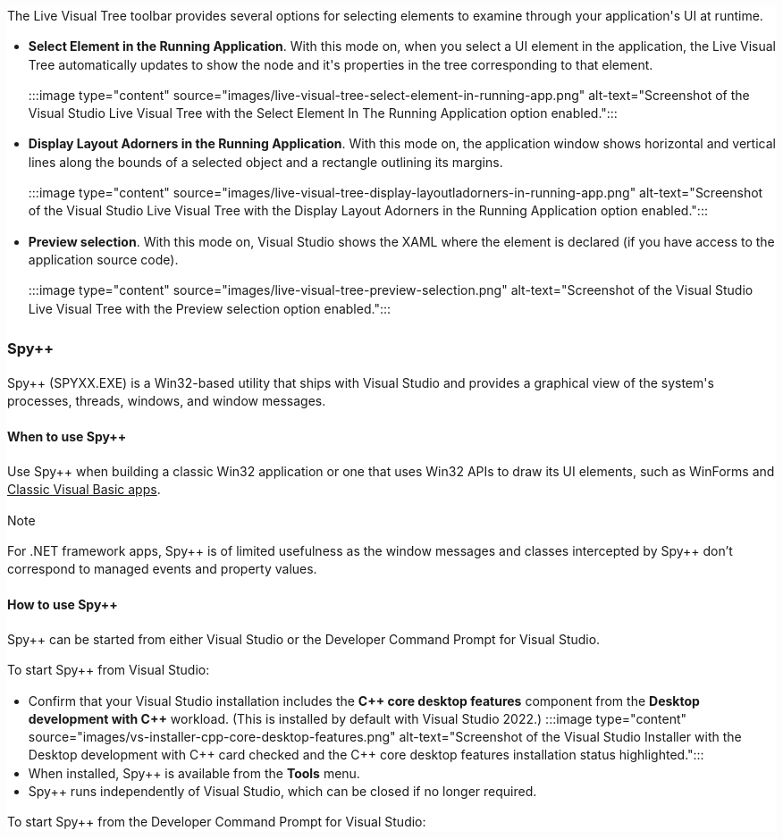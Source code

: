 The Live Visual Tree toolbar provides several options for selecting elements to examine through your application's UI at runtime.

- **Select Element in the Running Application**. With this mode on, when you select a UI element in the application, the Live Visual Tree automatically updates to show the node and it's properties in the tree corresponding to that element.

  :::image type="content" source="images/live-visual-tree-select-element-in-running-app.png" alt-text="Screenshot of the Visual Studio Live Visual Tree with the Select Element In The Running Application option enabled.":::

- **Display Layout Adorners in the Running Application**. With this mode on, the application window shows horizontal and vertical lines along the bounds of a selected object and a rectangle outlining its margins.

  :::image type="content" source="images/live-visual-tree-display-layoutladorners-in-running-app.png" alt-text="Screenshot of the Visual Studio Live Visual Tree with the Display Layout Adorners in the Running Application option enabled.":::

- **Preview selection**. With this mode on, Visual Studio shows the XAML where the element is declared (if you have access to the application source code).

  :::image type="content" source="images/live-visual-tree-preview-selection.png" alt-text="Screenshot of the Visual Studio Live Visual Tree with the Preview selection option enabled.":::

### Spy++

Spy++ (SPYXX.EXE) is a Win32-based utility that ships with Visual Studio and provides a graphical view of the system's processes, threads, windows, and window messages.

#### When to use Spy++

Use Spy++ when building a classic Win32 application or one that uses Win32 APIs to draw its UI elements, such as WinForms and [Classic Visual Basic apps](/previous-versions/visualstudio/visual-basic-6/visual-basic-6.0-documentation).

> [!NOTE]
> For .NET framework apps, Spy++ is of limited usefulness as the window messages and classes intercepted by Spy++ don’t correspond to managed events and property values.

#### How to use Spy++

Spy++ can be started from either Visual Studio or the Developer Command Prompt for Visual Studio.

To start Spy++ from Visual Studio:

- Confirm that your Visual Studio installation includes the **C++ core desktop features** component from the **Desktop development with C++** workload. (This is installed by default with Visual Studio 2022.)
  :::image type="content" source="images/vs-installer-cpp-core-desktop-features.png" alt-text="Screenshot of the Visual Studio Installer with the Desktop development with C++ card checked and the C++ core desktop features installation status highlighted.":::
- When installed, Spy++ is available from the **Tools** menu.
- Spy++ runs independently of Visual Studio, which can be closed if no longer required.

To start Spy++ from the Developer Command Prompt for Visual Studio:
